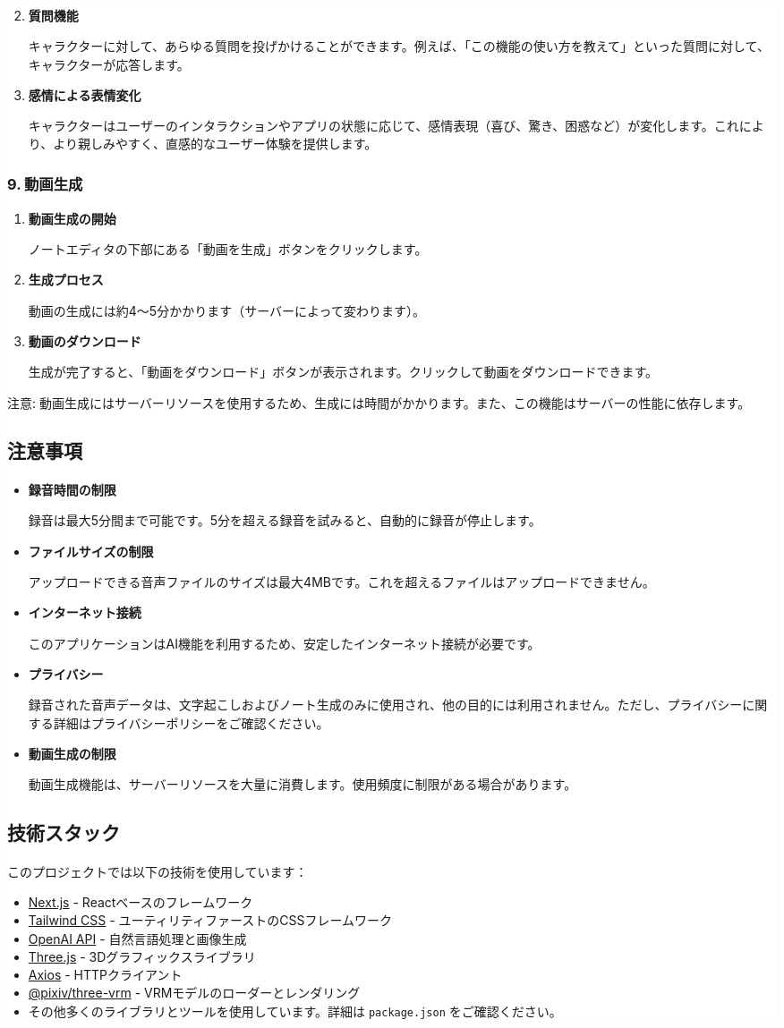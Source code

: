 2. **質問機能**
   
   キャラクターに対して、あらゆる質問を投げかけることができます。例えば、「この機能の使い方を教えて」といった質問に対して、キャラクターが応答します。

3. **感情による表情変化**
   
   キャラクターはユーザーのインタラクションやアプリの状態に応じて、感情表現（喜び、驚き、困惑など）が変化します。これにより、より親しみやすく、直感的なユーザー体験を提供します。

### 9. 動画生成

1. **動画生成の開始**
   
   ノートエディタの下部にある「動画を生成」ボタンをクリックします。

2. **生成プロセス**
   
   動画の生成には約4〜5分かかります（サーバーによって変わります）。

3. **動画のダウンロード**
   
   生成が完了すると、「動画をダウンロード」ボタンが表示されます。クリックして動画をダウンロードできます。

注意: 動画生成にはサーバーリソースを使用するため、生成には時間がかかります。また、この機能はサーバーの性能に依存します。

## 注意事項

- **録音時間の制限**
  
  録音は最大5分間まで可能です。5分を超える録音を試みると、自動的に録音が停止します。

- **ファイルサイズの制限**
  
  アップロードできる音声ファイルのサイズは最大4MBです。これを超えるファイルはアップロードできません。

- **インターネット接続**
  
  このアプリケーションはAI機能を利用するため、安定したインターネット接続が必要です。

- **プライバシー**
  
  録音された音声データは、文字起こしおよびノート生成のみに使用され、他の目的には利用されません。ただし、プライバシーに関する詳細はプライバシーポリシーをご確認ください。

- **動画生成の制限**
  
  動画生成機能は、サーバーリソースを大量に消費します。使用頻度に制限がある場合があります。

## 技術スタック

このプロジェクトでは以下の技術を使用しています：

- [Next.js](https://nextjs.org/docs) - Reactベースのフレームワーク
- [Tailwind CSS](https://tailwindcss.com/) - ユーティリティファーストのCSSフレームワーク
- [OpenAI API](https://openai.com/blog/openai-api) - 自然言語処理と画像生成
- [Three.js](https://threejs.org/) - 3Dグラフィックスライブラリ
- [Axios](https://axios-http.com/) - HTTPクライアント
- [@pixiv/three-vrm](https://github.com/pixiv/three-vrm) - VRMモデルのローダーとレンダリング
- その他多くのライブラリとツールを使用しています。詳細は `package.json` をご確認ください。
